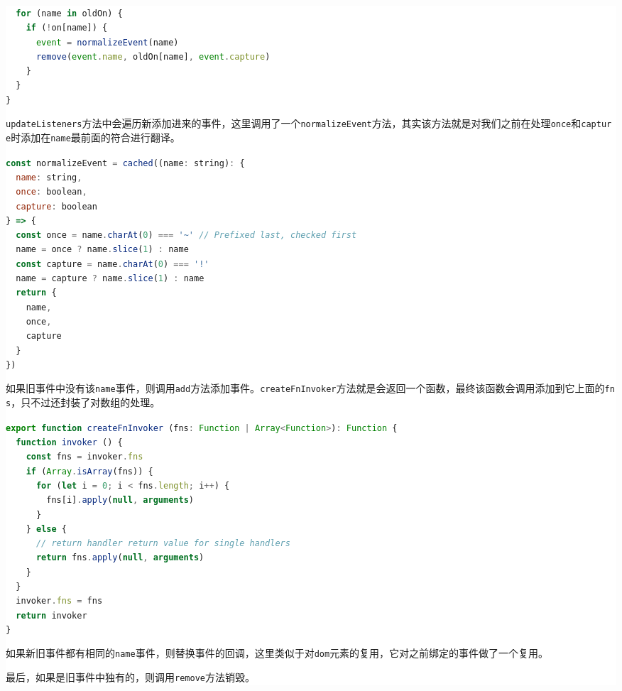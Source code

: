 ```JavaScript
  for (name in oldOn) {
    if (!on[name]) {
      event = normalizeEvent(name)
      remove(event.name, oldOn[name], event.capture)
    }
  }
}
```

`updateListeners`方法中会遍历新添加进来的事件，这里调用了一个`normalizeEvent`方法，其实该方法就是对我们之前在处理`once`和`capture`时添加在`name`最前面的符合进行翻译。

```JavaScript
const normalizeEvent = cached((name: string): {
  name: string,
  once: boolean,
  capture: boolean
} => {
  const once = name.charAt(0) === '~' // Prefixed last, checked first
  name = once ? name.slice(1) : name
  const capture = name.charAt(0) === '!'
  name = capture ? name.slice(1) : name
  return {
    name,
    once,
    capture
  }
})
```

如果旧事件中没有该`name`事件，则调用`add`方法添加事件。`createFnInvoker`方法就是会返回一个函数，最终该函数会调用添加到它上面的`fns`，只不过还封装了对数组的处理。

```JavaScript
export function createFnInvoker (fns: Function | Array<Function>): Function {
  function invoker () {
    const fns = invoker.fns
    if (Array.isArray(fns)) {
      for (let i = 0; i < fns.length; i++) {
        fns[i].apply(null, arguments)
      }
    } else {
      // return handler return value for single handlers
      return fns.apply(null, arguments)
    }
  }
  invoker.fns = fns
  return invoker
}
```

如果新旧事件都有相同的`name`事件，则替换事件的回调，这里类似于对`dom`元素的复用，它对之前绑定的事件做了一个复用。

最后，如果是旧事件中独有的，则调用`remove`方法销毁。
